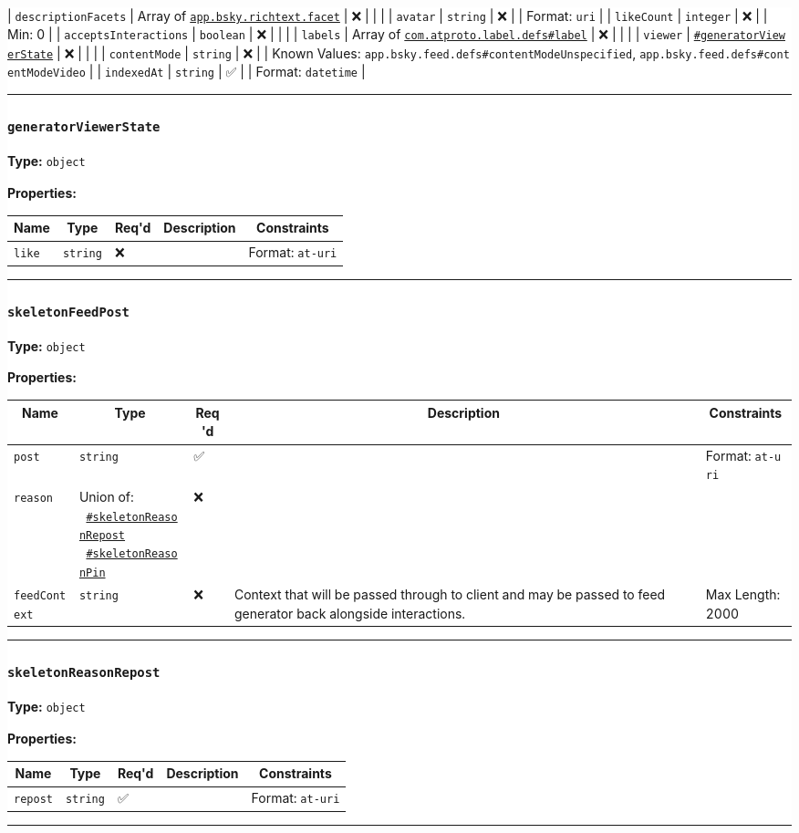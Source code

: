 | `descriptionFacets` | Array of [`app.bsky.richtext.facet`](/lexicons/app/bsky/richtext/app-bsky-richtext-facet) | ❌  |  |  |
| `avatar` | `string` | ❌  |  | Format: `uri` |
| `likeCount` | `integer` | ❌  |  | Min: 0 |
| `acceptsInteractions` | `boolean` | ❌  |  |  |
| `labels` | Array of [`com.atproto.label.defs#label`](/lexicons/com/atproto/label/com-atproto-label-defs#label) | ❌  |  |  |
| `viewer` | [`#generatorViewerState`](#generatorviewerstate) | ❌  |  |  |
| `contentMode` | `string` | ❌  |  | Known Values: `app.bsky.feed.defs#contentModeUnspecified`, `app.bsky.feed.defs#contentModeVideo` |
| `indexedAt` | `string` | ✅  |  | Format: `datetime` |

---

<a name="generatorviewerstate"></a>
### `generatorViewerState`

**Type:** `object`

**Properties:**

| Name | Type | Req'd  | Description | Constraints |
|------|------|----------|-------------|-------------|
| `like` | `string` | ❌  |  | Format: `at-uri` |

---

<a name="skeletonfeedpost"></a>
### `skeletonFeedPost`

**Type:** `object`

**Properties:**

| Name | Type | Req'd  | Description | Constraints |
|------|------|----------|-------------|-------------|
| `post` | `string` | ✅  |  | Format: `at-uri` |
| `reason` | Union of:<br/>&nbsp;&nbsp;[`#skeletonReasonRepost`](#skeletonreasonrepost)<br/>&nbsp;&nbsp;[`#skeletonReasonPin`](#skeletonreasonpin) | ❌  |  |  |
| `feedContext` | `string` | ❌  | Context that will be passed through to client and may be passed to feed generator back alongside interactions. | Max Length: 2000 |

---

<a name="skeletonreasonrepost"></a>
### `skeletonReasonRepost`

**Type:** `object`

**Properties:**

| Name | Type | Req'd  | Description | Constraints |
|------|------|----------|-------------|-------------|
| `repost` | `string` | ✅  |  | Format: `at-uri` |

---